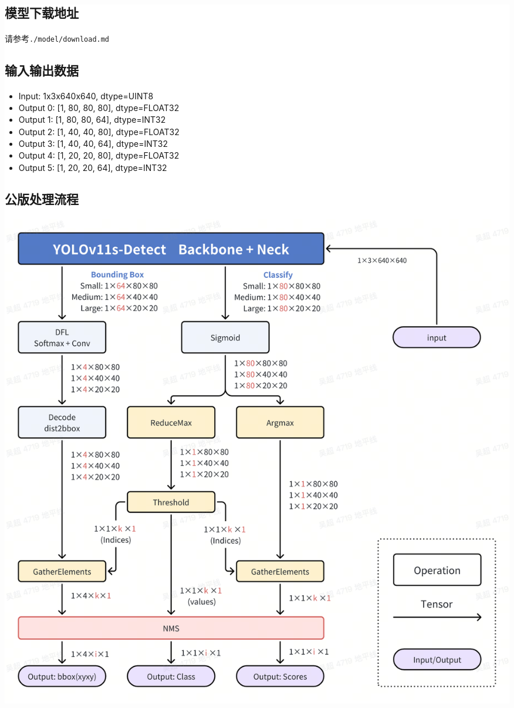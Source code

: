 

## 模型下载地址
请参考`./model/download.md`

## 输入输出数据
- Input: 1x3x640x640, dtype=UINT8
- Output 0: [1, 80, 80, 80], dtype=FLOAT32
- Output 1: [1, 80, 80, 64], dtype=INT32
- Output 2: [1, 40, 40, 80], dtype=FLOAT32
- Output 3: [1, 40, 40, 64], dtype=INT32
- Output 4: [1, 20, 20, 80], dtype=FLOAT32
- Output 5: [1, 20, 20, 64], dtype=INT32




## 公版处理流程
![](imgs/YOLOv11_Detect_Origin.png)


[model name]: yolo11n_detect_bayese_640x640_nv12
[model name]: yolo11n_detect_bayese_640x640_nv12